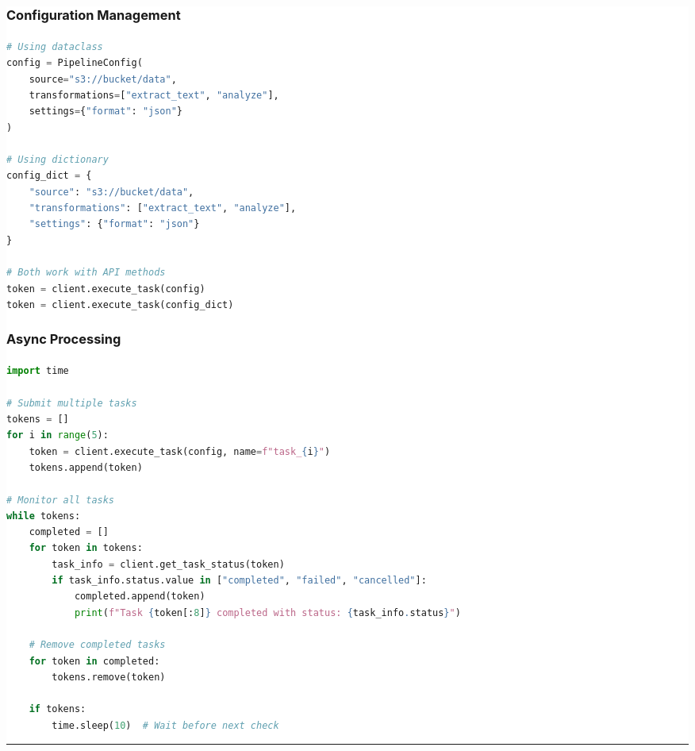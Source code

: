 ### Configuration Management

```python
# Using dataclass
config = PipelineConfig(
    source="s3://bucket/data",
    transformations=["extract_text", "analyze"],
    settings={"format": "json"}
)

# Using dictionary
config_dict = {
    "source": "s3://bucket/data",
    "transformations": ["extract_text", "analyze"],
    "settings": {"format": "json"}
}

# Both work with API methods
token = client.execute_task(config)
token = client.execute_task(config_dict)
```

### Async Processing

```python
import time

# Submit multiple tasks
tokens = []
for i in range(5):
    token = client.execute_task(config, name=f"task_{i}")
    tokens.append(token)

# Monitor all tasks
while tokens:
    completed = []
    for token in tokens:
        task_info = client.get_task_status(token)
        if task_info.status.value in ["completed", "failed", "cancelled"]:
            completed.append(token)
            print(f"Task {token[:8]} completed with status: {task_info.status}")
    
    # Remove completed tasks
    for token in completed:
        tokens.remove(token)
    
    if tokens:
        time.sleep(10)  # Wait before next check
```

---
